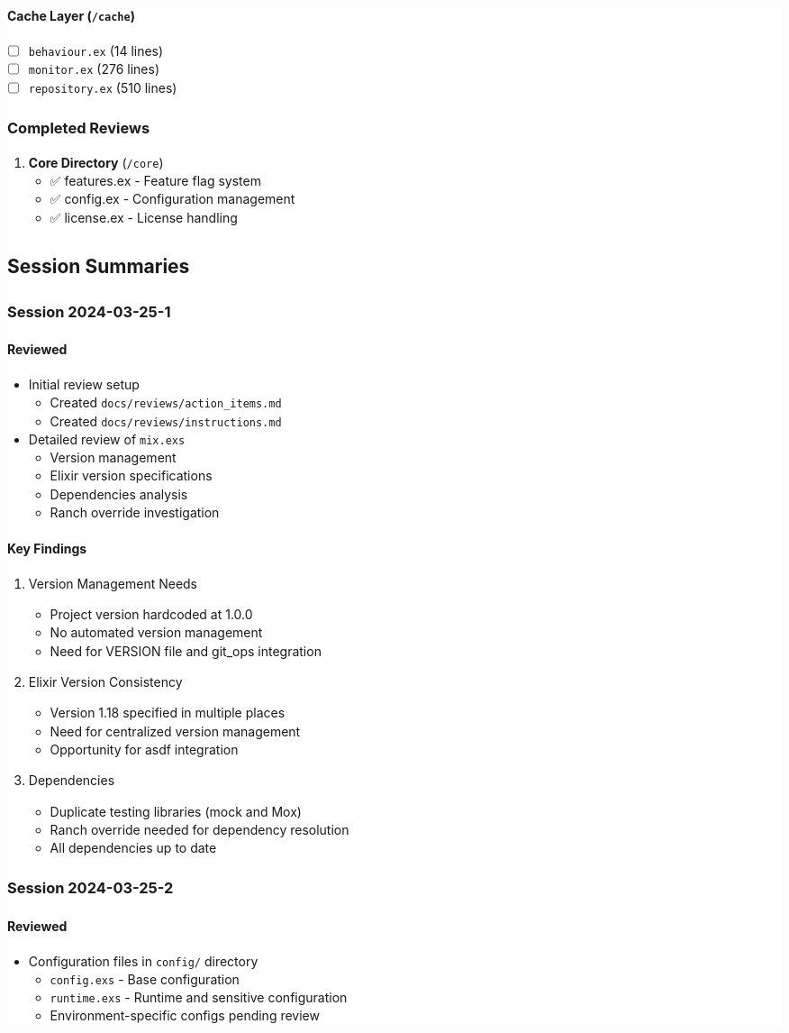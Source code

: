 #### Cache Layer (`/cache`)

- [ ] `behaviour.ex` (14 lines)
- [ ] `monitor.ex` (276 lines)
- [ ] `repository.ex` (510 lines)

### Completed Reviews

1. **Core Directory** (`/core`)
   - ✅ features.ex - Feature flag system
   - ✅ config.ex - Configuration management
   - ✅ license.ex - License handling

## Session Summaries

### Session 2024-03-25-1

#### Reviewed

- Initial review setup
  - Created `docs/reviews/action_items.md`
  - Created `docs/reviews/instructions.md`
- Detailed review of `mix.exs`
  - Version management
  - Elixir version specifications
  - Dependencies analysis
  - Ranch override investigation

#### Key Findings

1. Version Management Needs

   - Project version hardcoded at 1.0.0
   - No automated version management
   - Need for VERSION file and git_ops integration

2. Elixir Version Consistency

   - Version 1.18 specified in multiple places
   - Need for centralized version management
   - Opportunity for asdf integration

3. Dependencies
   - Duplicate testing libraries (mock and Mox)
   - Ranch override needed for dependency resolution
   - All dependencies up to date

### Session 2024-03-25-2

#### Reviewed

- Configuration files in `config/` directory
  - `config.exs` - Base configuration
  - `runtime.exs` - Runtime and sensitive configuration
  - Environment-specific configs pending review

